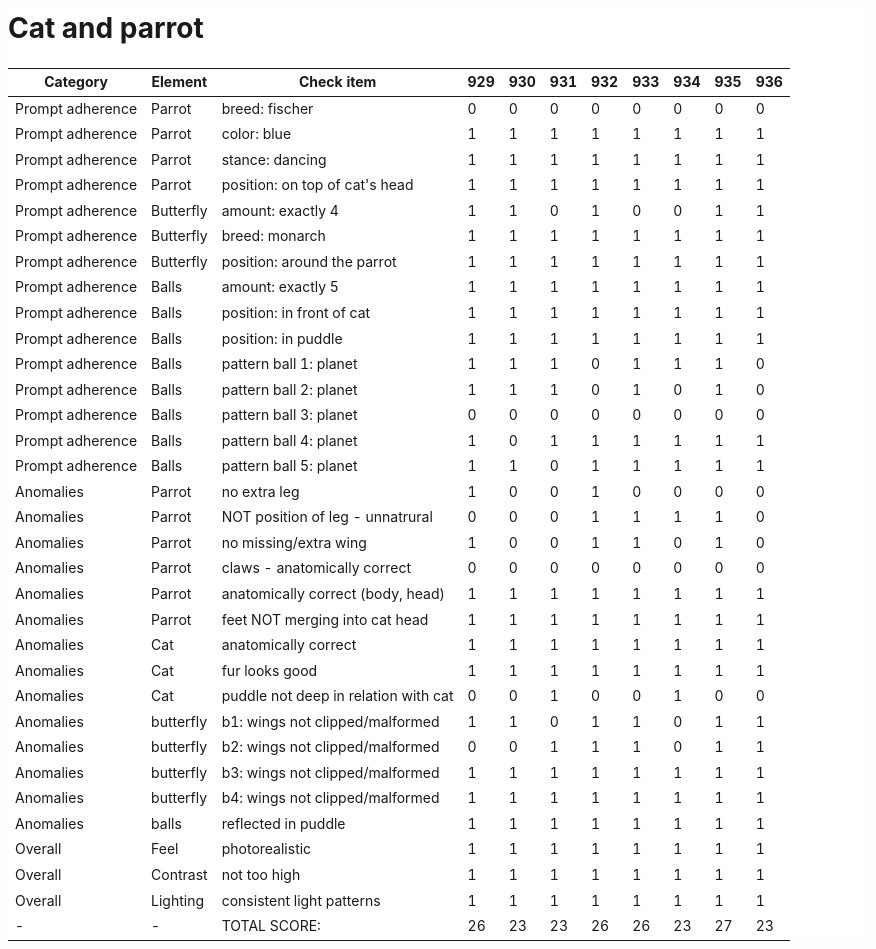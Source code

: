 
# Cat and parrot																							
|	Category	|	Element	|	Check item	|	929	|	930	|	931	|	932	|	933	|	934	|	935	|	936	|	
|	------------	|	------------	|	------------	|	------------	|	------------	|	------------	|	------------	|	------------	|	------------	|	------------	|	------------	|	
|	Prompt adherence	|	Parrot	|	breed: fischer	|	0	|	0	|	0	|	0	|	0	|	0	|	0	|	0	|	
|	Prompt adherence	|	Parrot	|	color: blue	|	1	|	1	|	1	|	1	|	1	|	1	|	1	|	1	|	
|	Prompt adherence	|	Parrot	|	stance: dancing	|	1	|	1	|	1	|	1	|	1	|	1	|	1	|	1	|	
|	Prompt adherence	|	Parrot	|	position: on top of cat's head	|	1	|	1	|	1	|	1	|	1	|	1	|	1	|	1	|	
|	Prompt adherence	|	Butterfly	|	amount: exactly 4	|	1	|	1	|	0	|	1	|	0	|	0	|	1	|	1	|	
|	Prompt adherence	|	Butterfly	|	breed: monarch	|	1	|	1	|	1	|	1	|	1	|	1	|	1	|	1	|	
|	Prompt adherence	|	Butterfly	|	position: around the parrot	|	1	|	1	|	1	|	1	|	1	|	1	|	1	|	1	|	
|	Prompt adherence	|	Balls	|	amount: exactly 5	|	1	|	1	|	1	|	1	|	1	|	1	|	1	|	1	|	
|	Prompt adherence	|	Balls	|	position: in front of cat	|	1	|	1	|	1	|	1	|	1	|	1	|	1	|	1	|	
|	Prompt adherence	|	Balls	|	position: in puddle 	|	1	|	1	|	1	|	1	|	1	|	1	|	1	|	1	|	
|	Prompt adherence	|	Balls	|	pattern ball 1: planet	|	1	|	1	|	1	|	0	|	1	|	1	|	1	|	0	|	
|	Prompt adherence	|	Balls	|	pattern ball 2: planet	|	1	|	1	|	1	|	0	|	1	|	0	|	1	|	0	|	
|	Prompt adherence	|	Balls	|	pattern ball 3: planet	|	0	|	0	|	0	|	0	|	0	|	0	|	0	|	0	|	
|	Prompt adherence	|	Balls	|	pattern ball 4: planet	|	1	|	0	|	1	|	1	|	1	|	1	|	1	|	1	|	
|	Prompt adherence	|	Balls	|	pattern ball 5: planet	|	1	|	1	|	0	|	1	|	1	|	1	|	1	|	1	|	
|	Anomalies	|	Parrot	|	no extra leg	|	1	|	0	|	0	|	1	|	0	|	0	|	0	|	0	|	
|	Anomalies	|	Parrot	|	NOT position of leg - unnatrural	|	0	|	0	|	0	|	1	|	1	|	1	|	1	|	0	|	
|	Anomalies	|	Parrot	|	no missing/extra wing	|	1	|	0	|	0	|	1	|	1	|	0	|	1	|	0	|	
|	Anomalies	|	Parrot	|	claws - anatomically correct	|	0	|	0	|	0	|	0	|	0	|	0	|	0	|	0	|	
|	Anomalies	|	Parrot	|	anatomically correct (body, head)	|	1	|	1	|	1	|	1	|	1	|	1	|	1	|	1	|	
|	Anomalies	|	Parrot	|	feet NOT merging into cat head	|	1	|	1	|	1	|	1	|	1	|	1	|	1	|	1	|	
|	Anomalies	|	Cat	|	anatomically correct	|	1	|	1	|	1	|	1	|	1	|	1	|	1	|	1	|	
|	Anomalies	|	Cat	|	fur looks good	|	1	|	1	|	1	|	1	|	1	|	1	|	1	|	1	|	
|	Anomalies	|	Cat	|	puddle not deep in relation with cat	|	0	|	0	|	1	|	0	|	0	|	1	|	0	|	0	|	
|	Anomalies	|	butterfly	|	b1: wings not clipped/malformed	|	1	|	1	|	0	|	1	|	1	|	0	|	1	|	1	|	
|	Anomalies	|	butterfly	|	b2: wings not clipped/malformed	|	0	|	0	|	1	|	1	|	1	|	0	|	1	|	1	|	
|	Anomalies	|	butterfly	|	b3: wings not clipped/malformed	|	1	|	1	|	1	|	1	|	1	|	1	|	1	|	1	|	
|	Anomalies	|	butterfly	|	b4: wings not clipped/malformed	|	1	|	1	|	1	|	1	|	1	|	1	|	1	|	1	|	
|	Anomalies	|	balls	|	reflected in puddle	|	1	|	1	|	1	|	1	|	1	|	1	|	1	|	1	|	
|	Overall	|	Feel	|	photorealistic	|	1	|	1	|	1	|	1	|	1	|	1	|	1	|	1	|	
|	Overall	|	Contrast	|	not too high	|	1	|	1	|	1	|	1	|	1	|	1	|	1	|	1	|	
|	Overall	|	Lighting	|	consistent light patterns	|	1	|	1	|	1	|	1	|	1	|	1	|	1	|	1	|	
|	-	|	-	|	TOTAL SCORE:	|	26	|	23	|	23	|	26	|	26	|	23	|	27	|	23	|	
																							